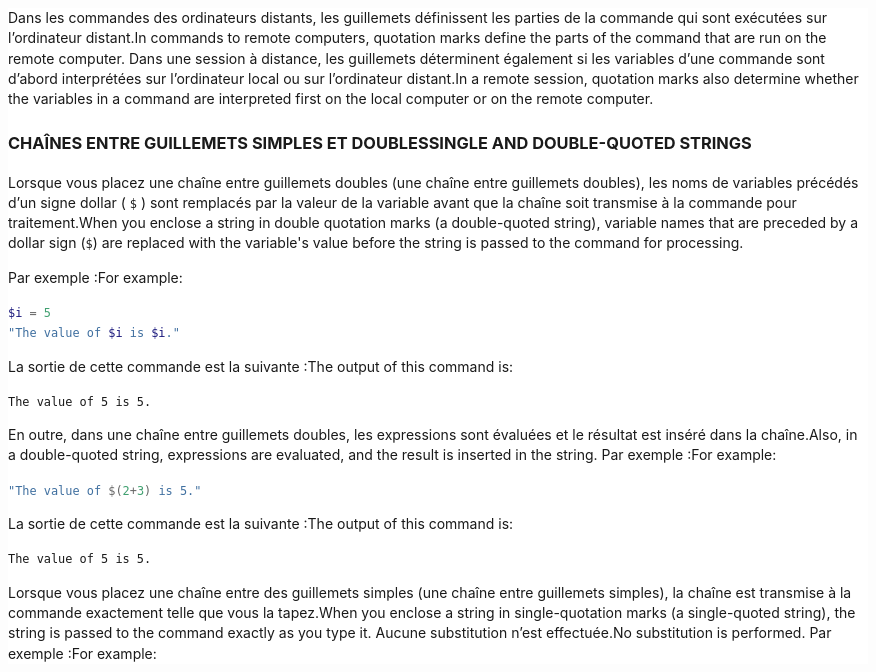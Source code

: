 <span data-ttu-id="0611d-114">Dans les commandes des ordinateurs distants, les guillemets définissent les parties de la commande qui sont exécutées sur l’ordinateur distant.</span><span class="sxs-lookup"><span data-stu-id="0611d-114">In commands to remote computers, quotation marks define the parts of the command that are run on the remote computer.</span></span> <span data-ttu-id="0611d-115">Dans une session à distance, les guillemets déterminent également si les variables d’une commande sont d’abord interprétées sur l’ordinateur local ou sur l’ordinateur distant.</span><span class="sxs-lookup"><span data-stu-id="0611d-115">In a remote session, quotation marks also determine whether the variables in a command are interpreted first on the local computer or on the remote computer.</span></span>

### <a name="single-and-double-quoted-strings"></a><span data-ttu-id="0611d-116">CHAÎNES ENTRE GUILLEMETS SIMPLES ET DOUBLES</span><span class="sxs-lookup"><span data-stu-id="0611d-116">SINGLE AND DOUBLE-QUOTED STRINGS</span></span>

<span data-ttu-id="0611d-117">Lorsque vous placez une chaîne entre guillemets doubles (une chaîne entre guillemets doubles), les noms de variables précédés d’un signe dollar ( `$` ) sont remplacés par la valeur de la variable avant que la chaîne soit transmise à la commande pour traitement.</span><span class="sxs-lookup"><span data-stu-id="0611d-117">When you enclose a string in double quotation marks (a double-quoted string), variable names that are preceded by a dollar sign (`$`) are replaced with the variable's value before the string is passed to the command for processing.</span></span>

<span data-ttu-id="0611d-118">Par exemple :</span><span class="sxs-lookup"><span data-stu-id="0611d-118">For example:</span></span>

```powershell
$i = 5
"The value of $i is $i."
```

<span data-ttu-id="0611d-119">La sortie de cette commande est la suivante :</span><span class="sxs-lookup"><span data-stu-id="0611d-119">The output of this command is:</span></span>

```Output
The value of 5 is 5.
```

<span data-ttu-id="0611d-120">En outre, dans une chaîne entre guillemets doubles, les expressions sont évaluées et le résultat est inséré dans la chaîne.</span><span class="sxs-lookup"><span data-stu-id="0611d-120">Also, in a double-quoted string, expressions are evaluated, and the result is inserted in the string.</span></span> <span data-ttu-id="0611d-121">Par exemple :</span><span class="sxs-lookup"><span data-stu-id="0611d-121">For example:</span></span>

```powershell
"The value of $(2+3) is 5."
```

<span data-ttu-id="0611d-122">La sortie de cette commande est la suivante :</span><span class="sxs-lookup"><span data-stu-id="0611d-122">The output of this command is:</span></span>

```Output
The value of 5 is 5.
```

<span data-ttu-id="0611d-123">Lorsque vous placez une chaîne entre des guillemets simples (une chaîne entre guillemets simples), la chaîne est transmise à la commande exactement telle que vous la tapez.</span><span class="sxs-lookup"><span data-stu-id="0611d-123">When you enclose a string in single-quotation marks (a single-quoted string), the string is passed to the command exactly as you type it.</span></span> <span data-ttu-id="0611d-124">Aucune substitution n’est effectuée.</span><span class="sxs-lookup"><span data-stu-id="0611d-124">No substitution is performed.</span></span> <span data-ttu-id="0611d-125">Par exemple :</span><span class="sxs-lookup"><span data-stu-id="0611d-125">For example:</span></span>
